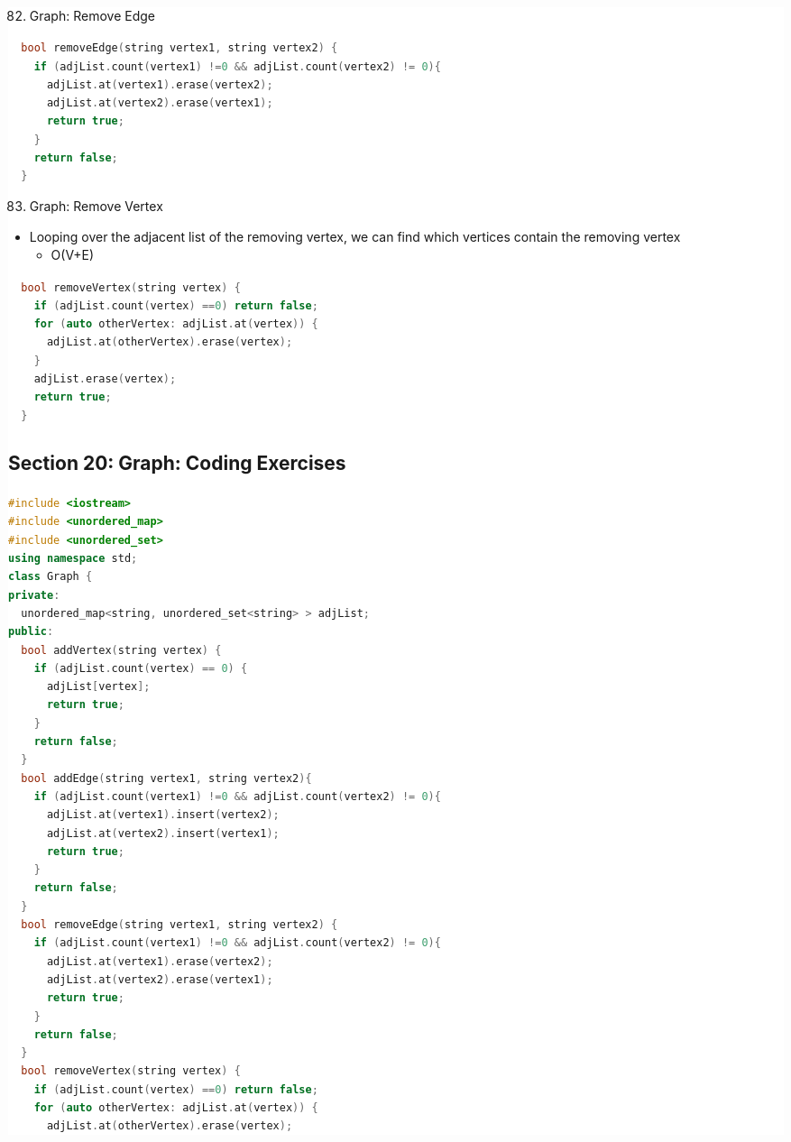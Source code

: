 82. Graph: Remove Edge
```cpp
  bool removeEdge(string vertex1, string vertex2) {
    if (adjList.count(vertex1) !=0 && adjList.count(vertex2) != 0){
      adjList.at(vertex1).erase(vertex2);
      adjList.at(vertex2).erase(vertex1);
      return true;
    }
    return false;
  }
```

83. Graph: Remove Vertex
- Looping over the adjacent list of the removing vertex, we can find which vertices contain the removing vertex
  - O(V+E)
```cpp
  bool removeVertex(string vertex) {
    if (adjList.count(vertex) ==0) return false;
    for (auto otherVertex: adjList.at(vertex)) {
      adjList.at(otherVertex).erase(vertex);
    }
    adjList.erase(vertex);
    return true;
  }
```

## Section 20: Graph: Coding Exercises
```cpp
#include <iostream>
#include <unordered_map>
#include <unordered_set>
using namespace std;
class Graph {
private:
  unordered_map<string, unordered_set<string> > adjList;
public:
  bool addVertex(string vertex) {
    if (adjList.count(vertex) == 0) {
      adjList[vertex];
      return true;
    }
    return false;
  }
  bool addEdge(string vertex1, string vertex2){
    if (adjList.count(vertex1) !=0 && adjList.count(vertex2) != 0){
      adjList.at(vertex1).insert(vertex2);
      adjList.at(vertex2).insert(vertex1);
      return true;
    }    
    return false;
  }
  bool removeEdge(string vertex1, string vertex2) {
    if (adjList.count(vertex1) !=0 && adjList.count(vertex2) != 0){
      adjList.at(vertex1).erase(vertex2);
      adjList.at(vertex2).erase(vertex1);
      return true;
    }
    return false;
  }
  bool removeVertex(string vertex) {
    if (adjList.count(vertex) ==0) return false;
    for (auto otherVertex: adjList.at(vertex)) {
      adjList.at(otherVertex).erase(vertex);
```